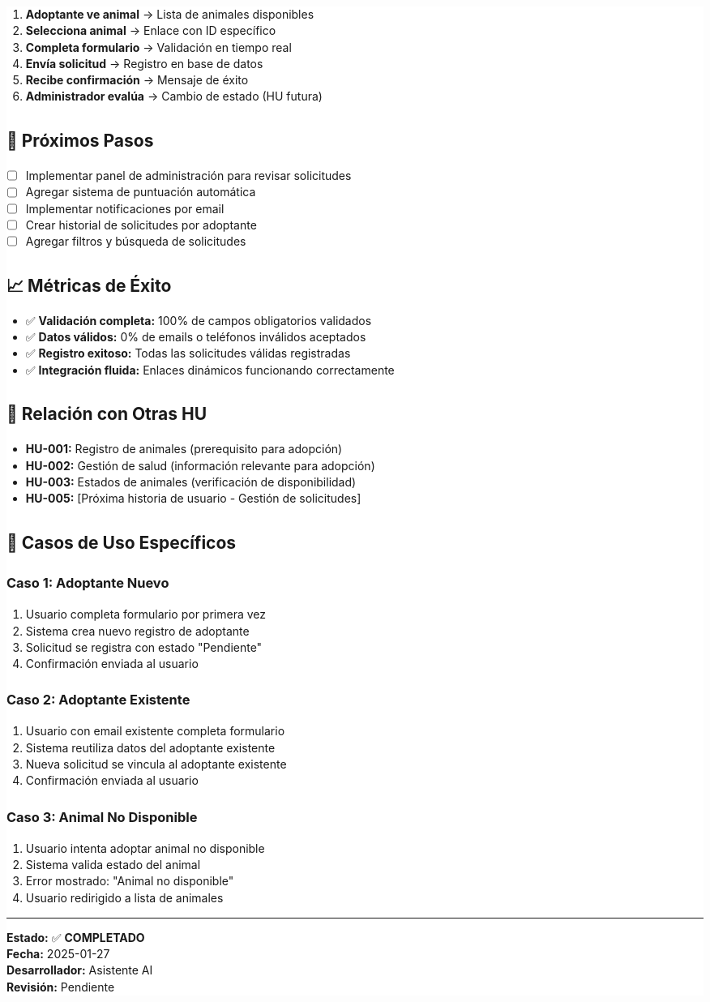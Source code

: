 1. **Adoptante ve animal** → Lista de animales disponibles
2. **Selecciona animal** → Enlace con ID específico
3. **Completa formulario** → Validación en tiempo real
4. **Envía solicitud** → Registro en base de datos
5. **Recibe confirmación** → Mensaje de éxito
6. **Administrador evalúa** → Cambio de estado (HU futura)

## 🔄 Próximos Pasos

- [ ] Implementar panel de administración para revisar solicitudes
- [ ] Agregar sistema de puntuación automática
- [ ] Implementar notificaciones por email
- [ ] Crear historial de solicitudes por adoptante
- [ ] Agregar filtros y búsqueda de solicitudes

## 📈 Métricas de Éxito

- ✅ **Validación completa:** 100% de campos obligatorios validados
- ✅ **Datos válidos:** 0% de emails o teléfonos inválidos aceptados
- ✅ **Registro exitoso:** Todas las solicitudes válidas registradas
- ✅ **Integración fluida:** Enlaces dinámicos funcionando correctamente

## 🔗 Relación con Otras HU

- **HU-001:** Registro de animales (prerequisito para adopción)
- **HU-002:** Gestión de salud (información relevante para adopción)
- **HU-003:** Estados de animales (verificación de disponibilidad)
- **HU-005:** [Próxima historia de usuario - Gestión de solicitudes]

## 🎯 Casos de Uso Específicos

### Caso 1: Adoptante Nuevo
1. Usuario completa formulario por primera vez
2. Sistema crea nuevo registro de adoptante
3. Solicitud se registra con estado "Pendiente"
4. Confirmación enviada al usuario

### Caso 2: Adoptante Existente
1. Usuario con email existente completa formulario
2. Sistema reutiliza datos del adoptante existente
3. Nueva solicitud se vincula al adoptante existente
4. Confirmación enviada al usuario

### Caso 3: Animal No Disponible
1. Usuario intenta adoptar animal no disponible
2. Sistema valida estado del animal
3. Error mostrado: "Animal no disponible"
4. Usuario redirigido a lista de animales

---

**Estado:** ✅ **COMPLETADO**  
**Fecha:** 2025-01-27  
**Desarrollador:** Asistente AI  
**Revisión:** Pendiente
